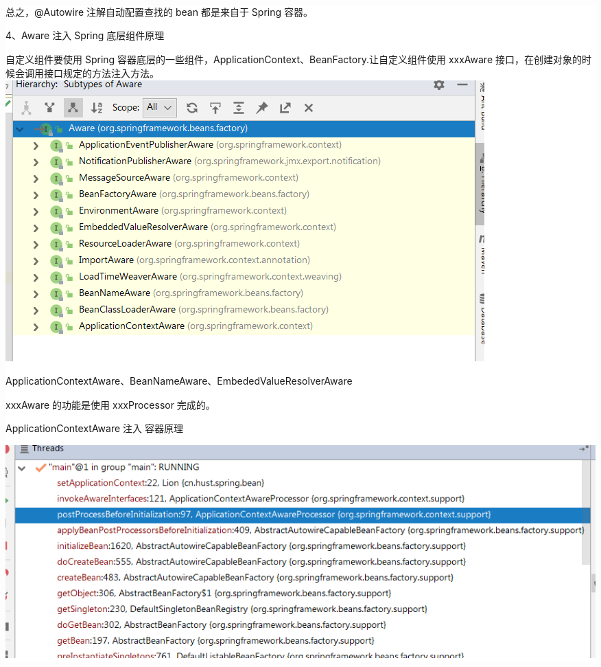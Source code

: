 ```java
```

总之，@Autowire 注解自动配置查找的 bean 都是来自于 Spring 容器。

4、Aware 注入 Spring 底层组件原理

自定义组件要使用 Spring 容器底层的一些组件，ApplicationContext、BeanFactory.让自定义组件使用 xxxAware 接口，在创建对象的时候会调用接口规定的方法注入方法。
![](pics\02-Aware接口实现类.png)

ApplicationContextAware、BeanNameAware、EmbededValueResolverAware

xxxAware 的功能是使用 xxxProcessor 完成的。

ApplicationContextAware 注入 容器原理

![](pics\03-ApplicationContextAware注入容器堆栈.png)
